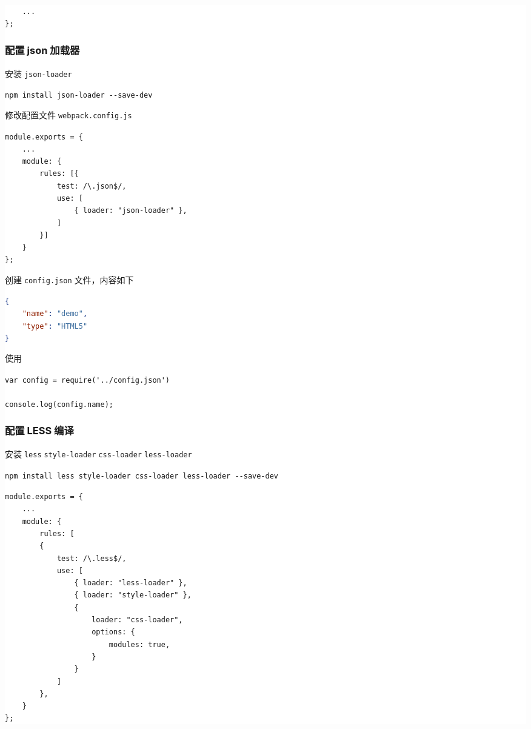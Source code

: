 ```
    ...
};
```

###  配置 json 加载器
安装 `json-loader`
```
npm install json-loader --save-dev
```

修改配置文件 `webpack.config.js`

```
module.exports = {
    ...
    module: { 
        rules: [{
            test: /\.json$/,
            use: [
                { loader: "json-loader" },
            ]
        }]
    }
};
```

创建 `config.json` 文件，内容如下
```json
{
    "name": "demo",
    "type": "HTML5"
}
```

使用
```
var config = require('../config.json')

console.log(config.name);
```

### 配置 LESS 编译
安装 `less` `style-loader` `css-loader` `less-loader`
```
npm install less style-loader css-loader less-loader --save-dev
```
```
module.exports = {
    ...
    module: { 
        rules: [
        {
            test: /\.less$/,
            use: [
                { loader: "less-loader" },
                { loader: "style-loader" },
                {
                    loader: "css-loader",
                    options: {
                        modules: true,
                    }
                }
            ]
        },
    }
};
```